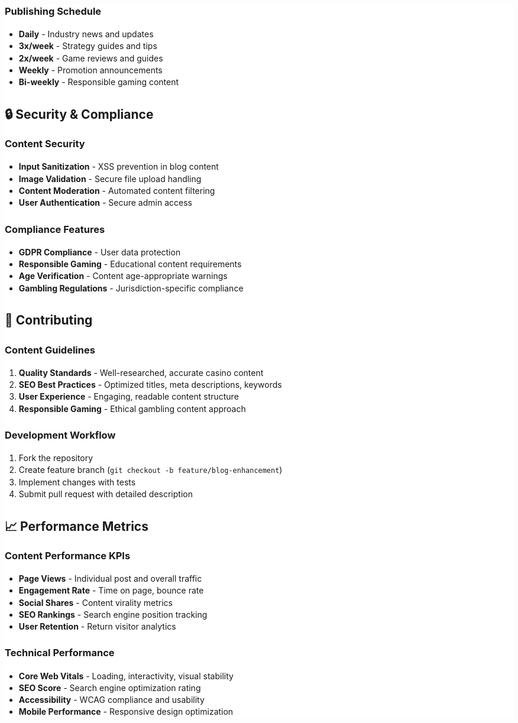 ### Publishing Schedule
- **Daily** - Industry news and updates
- **3x/week** - Strategy guides and tips
- **2x/week** - Game reviews and guides
- **Weekly** - Promotion announcements
- **Bi-weekly** - Responsible gaming content

## 🔒 Security & Compliance

### Content Security
- **Input Sanitization** - XSS prevention in blog content
- **Image Validation** - Secure file upload handling
- **Content Moderation** - Automated content filtering
- **User Authentication** - Secure admin access

### Compliance Features
- **GDPR Compliance** - User data protection
- **Responsible Gaming** - Educational content requirements
- **Age Verification** - Content age-appropriate warnings
- **Gambling Regulations** - Jurisdiction-specific compliance

## 🤝 Contributing

### Content Guidelines
1. **Quality Standards** - Well-researched, accurate casino content
2. **SEO Best Practices** - Optimized titles, meta descriptions, keywords
3. **User Experience** - Engaging, readable content structure
4. **Responsible Gaming** - Ethical gambling content approach

### Development Workflow
1. Fork the repository
2. Create feature branch (`git checkout -b feature/blog-enhancement`)
3. Implement changes with tests
4. Submit pull request with detailed description

## 📈 Performance Metrics

### Content Performance KPIs
- **Page Views** - Individual post and overall traffic
- **Engagement Rate** - Time on page, bounce rate
- **Social Shares** - Content virality metrics
- **SEO Rankings** - Search engine position tracking
- **User Retention** - Return visitor analytics

### Technical Performance
- **Core Web Vitals** - Loading, interactivity, visual stability
- **SEO Score** - Search engine optimization rating
- **Accessibility** - WCAG compliance and usability
- **Mobile Performance** - Responsive design optimization
